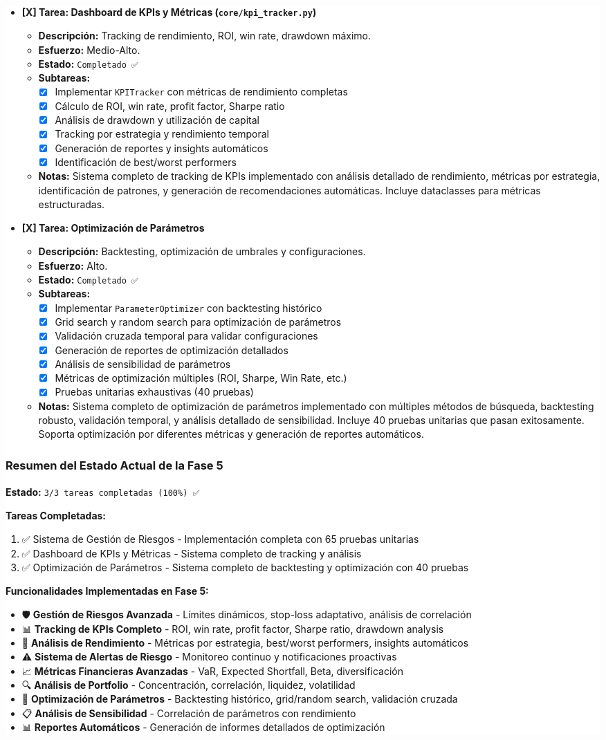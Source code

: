 - **[X] Tarea: Dashboard de KPIs y Métricas (`core/kpi_tracker.py`)**
    - **Descripción:** Tracking de rendimiento, ROI, win rate, drawdown máximo.
    - **Esfuerzo:** Medio-Alto.
    - **Estado:** `Completado ✅`
    - **Subtareas:**
        *   [X] Implementar `KPITracker` con métricas de rendimiento completas
        *   [X] Cálculo de ROI, win rate, profit factor, Sharpe ratio
        *   [X] Análisis de drawdown y utilización de capital
        *   [X] Tracking por estrategia y rendimiento temporal
        *   [X] Generación de reportes y insights automáticos
        *   [X] Identificación de best/worst performers
    - **Notas:** Sistema completo de tracking de KPIs implementado con análisis detallado de rendimiento, métricas por estrategia, identificación de patrones, y generación de recomendaciones automáticas. Incluye dataclasses para métricas estructuradas.

- **[X] Tarea: Optimización de Parámetros**
    - **Descripción:** Backtesting, optimización de umbrales y configuraciones.
    - **Esfuerzo:** Alto.
    - **Estado:** `Completado ✅`
    - **Subtareas:**
        *   [X] Implementar `ParameterOptimizer` con backtesting histórico
        *   [X] Grid search y random search para optimización de parámetros
        *   [X] Validación cruzada temporal para validar configuraciones
        *   [X] Generación de reportes de optimización detallados
        *   [X] Análisis de sensibilidad de parámetros
        *   [X] Métricas de optimización múltiples (ROI, Sharpe, Win Rate, etc.)
        *   [X] Pruebas unitarias exhaustivas (40 pruebas)
    - **Notas:** Sistema completo de optimización de parámetros implementado con múltiples métodos de búsqueda, backtesting robusto, validación temporal, y análisis detallado de sensibilidad. Incluye 40 pruebas unitarias que pasan exitosamente. Soporta optimización por diferentes métricas y generación de reportes automáticos.

### Resumen del Estado Actual de la Fase 5
**Estado:** `3/3 tareas completadas (100%) ✅`

**Tareas Completadas:**
1. ✅ Sistema de Gestión de Riesgos - Implementación completa con 65 pruebas unitarias
2. ✅ Dashboard de KPIs y Métricas - Sistema completo de tracking y análisis
3. ✅ Optimización de Parámetros - Sistema completo de backtesting y optimización con 40 pruebas

**Funcionalidades Implementadas en Fase 5:**
- 🛡️ **Gestión de Riesgos Avanzada** - Límites dinámicos, stop-loss adaptativo, análisis de correlación
- 📊 **Tracking de KPIs Completo** - ROI, win rate, profit factor, Sharpe ratio, drawdown analysis
- 🎯 **Análisis de Rendimiento** - Métricas por estrategia, best/worst performers, insights automáticos
- ⚠️ **Sistema de Alertas de Riesgo** - Monitoreo continuo y notificaciones proactivas
- 📈 **Métricas Financieras Avanzadas** - VaR, Expected Shortfall, Beta, diversificación
- 🔍 **Análisis de Portfolio** - Concentración, correlación, liquidez, volatilidad
- 🧪 **Optimización de Parámetros** - Backtesting histórico, grid/random search, validación cruzada
- 📋 **Análisis de Sensibilidad** - Correlación de parámetros con rendimiento
- 📊 **Reportes Automáticos** - Generación de informes detallados de optimización
